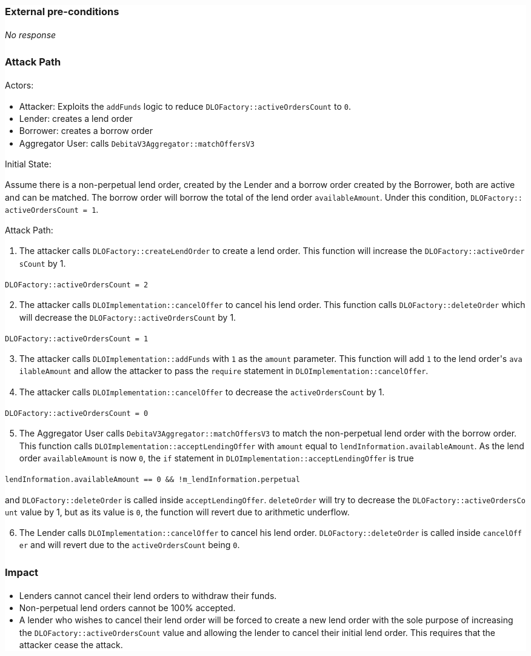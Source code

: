 
### External pre-conditions

_No response_

### Attack Path

Actors: 

- Attacker: Exploits the `addFunds` logic to reduce `DLOFactory::activeOrdersCount` to `0`.
- Lender: creates a lend order
- Borrower: creates a borrow order
- Aggregator User: calls `DebitaV3Aggregator::matchOffersV3`

Initial State:

Assume there is a non-perpetual lend order, created by the Lender and a borrow order created by the Borrower, both are active and can be matched. The borrow order will borrow the total of the lend order `availableAmount`. Under this condition, `DLOFactory::activeOrdersCount = 1`.

Attack Path:

1. The attacker calls `DLOFactory::createLendOrder` to create a lend order. This function will increase the `DLOFactory::activeOrdersCount` by 1.

`DLOFactory::activeOrdersCount = 2`

2. The attacker calls `DLOImplementation::cancelOffer` to cancel his lend order. This function calls `DLOFactory::deleteOrder` which will decrease the `DLOFactory::activeOrdersCount` by 1.

`DLOFactory::activeOrdersCount = 1`

3. The attacker calls `DLOImplementation::addFunds` with `1` as the `amount` parameter. This function will add `1` to the lend order's `availableAmount` and allow the attacker to pass the `require` statement in `DLOImplementation::cancelOffer`.

4. The attacker calls `DLOImplementation::cancelOffer` to decrease the `activeOrdersCount` by 1.

`DLOFactory::activeOrdersCount = 0`

5. The Aggregator User calls `DebitaV3Aggregator::matchOffersV3` to match the non-perpetual lend order with the borrow order. This function calls `DLOImplementation::acceptLendingOffer` with `amount` equal to `lendInformation.availableAmount`. As the lend order `availableAmount` is now `0`, the `if` statement in `DLOImplementation::acceptLendingOffer` is true

`lendInformation.availableAmount == 0 && !m_lendInformation.perpetual`

and `DLOFactory::deleteOrder` is called inside `acceptLendingOffer`. `deleteOrder` will try to decrease the `DLOFactory::activeOrdersCount` value by 1, but as its value is `0`, the function will revert due to arithmetic underflow.

6. The Lender calls `DLOImplementation::cancelOffer` to cancel his lend order. `DLOFactory::deleteOrder` is called inside `cancelOffer` and will revert due to the `activeOrdersCount` being `0`.



### Impact

- Lenders cannot cancel their lend orders to withdraw their funds.
- Non-perpetual lend orders cannot be 100% accepted.
- A lender who wishes to cancel their lend order will be forced to create a new lend order with the sole purpose of increasing the `DLOFactory::activeOrdersCount` value and allowing the lender to cancel their initial lend order. This requires that the attacker cease the attack.
